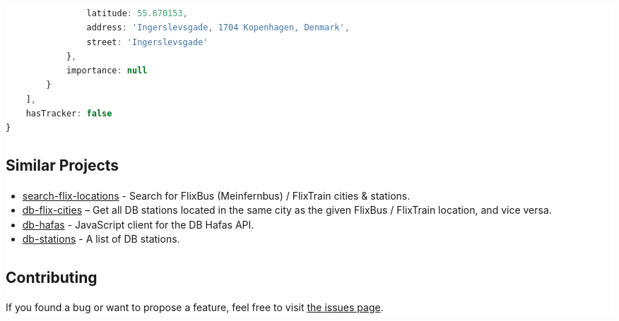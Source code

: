 ```js
                latitude: 55.670153,
                address: 'Ingerslevsgade, 1704 Kopenhagen, Denmark',
                street: 'Ingerslevsgade'
            },
            importance: null
        }
    ],
    hasTracker: false
}
```

## Similar Projects

- [search-flix-locations](https://github.com/derhuerst/search-flix-locations/) - Search for FlixBus (Meinfernbus) / FlixTrain cities & stations.
- [db-flix-cities](https://github.com/juliuste/db-flix-cities/) – Get all DB stations located in the same city as the given FlixBus / FlixTrain location, and vice versa.
- [db-hafas](https://github.com/derhuerst/db-hafas/) - JavaScript client for the DB Hafas API.
- [db-stations](https://github.com/derhuerst/db-stations/) - A list of DB stations.

## Contributing

If you found a bug or want to propose a feature, feel free to visit [the issues page](https://github.com/juliuste/flix/issues).
